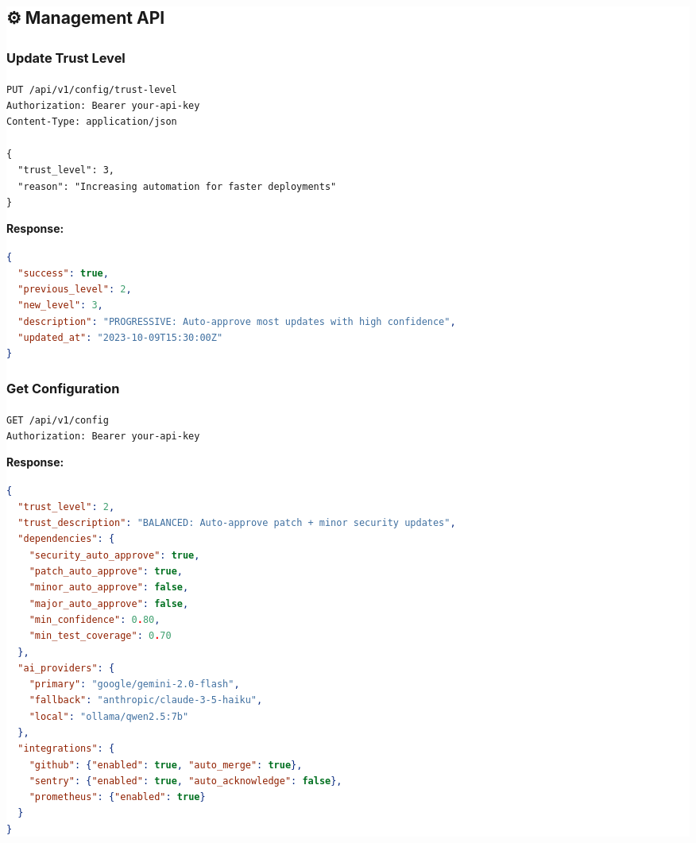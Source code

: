 
## ⚙️ **Management API**

### **Update Trust Level**
```http
PUT /api/v1/config/trust-level
Authorization: Bearer your-api-key
Content-Type: application/json

{
  "trust_level": 3,
  "reason": "Increasing automation for faster deployments"
}
```

**Response:**
```json
{
  "success": true,
  "previous_level": 2,
  "new_level": 3,
  "description": "PROGRESSIVE: Auto-approve most updates with high confidence",
  "updated_at": "2023-10-09T15:30:00Z"
}
```

### **Get Configuration**
```http
GET /api/v1/config
Authorization: Bearer your-api-key
```

**Response:**
```json
{
  "trust_level": 2,
  "trust_description": "BALANCED: Auto-approve patch + minor security updates",
  "dependencies": {
    "security_auto_approve": true,
    "patch_auto_approve": true,
    "minor_auto_approve": false,
    "major_auto_approve": false,
    "min_confidence": 0.80,
    "min_test_coverage": 0.70
  },
  "ai_providers": {
    "primary": "google/gemini-2.0-flash",
    "fallback": "anthropic/claude-3-5-haiku",
    "local": "ollama/qwen2.5:7b"
  },
  "integrations": {
    "github": {"enabled": true, "auto_merge": true},
    "sentry": {"enabled": true, "auto_acknowledge": false},
    "prometheus": {"enabled": true}
  }
}
```
